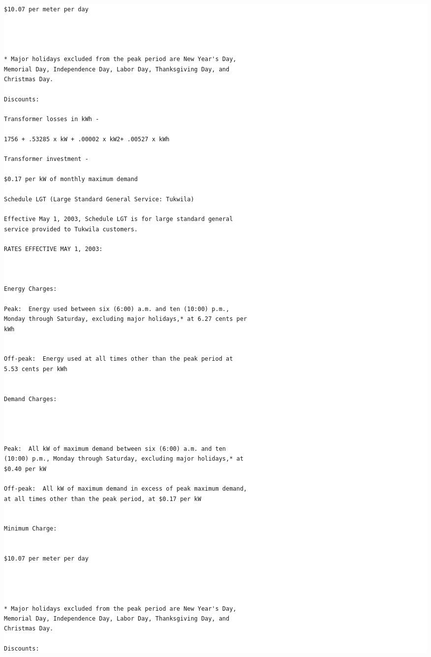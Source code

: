   
    $10.07 per meter per day  
  
  
  
  
    * Major holidays excluded from the peak period are New Year's Day,  
    Memorial Day, Independence Day, Labor Day, Thanksgiving Day, and  
    Christmas Day.  
  
    Discounts:  
  
    Transformer losses in kWh -  
  
    1756 + .53285 x kW + .00002 x kW2+ .00527 x kWh  
  
    Transformer investment -  
  
    $0.17 per kW of monthly maximum demand  
  
    Schedule LGT (Large Standard General Service: Tukwila)  
  
    Effective May 1, 2003, Schedule LGT is for large standard general  
    service provided to Tukwila customers.  
  
    RATES EFFECTIVE MAY 1, 2003:  
  
  
  
    Energy Charges:  
  
    Peak:  Energy used between six (6:00) a.m. and ten (10:00) p.m.,  
    Monday through Saturday, excluding major holidays,* at 6.27 cents per  
    kWh  
  
  
    Off-peak:  Energy used at all times other than the peak period at  
    5.53 cents per kWh  
  
  
    Demand Charges:  
  
  
  
  
    Peak:  All kW of maximum demand between six (6:00) a.m. and ten  
    (10:00) p.m., Monday through Saturday, excluding major holidays,* at  
    $0.40 per kW  
  
    Off-peak:  All kW of maximum demand in excess of peak maximum demand,  
    at all times other than the peak period, at $0.17 per kW  
  
  
    Minimum Charge:  
  
  
    $10.07 per meter per day  
  
  
  
  
    * Major holidays excluded from the peak period are New Year's Day,  
    Memorial Day, Independence Day, Labor Day, Thanksgiving Day, and  
    Christmas Day.  
  
    Discounts:  
  